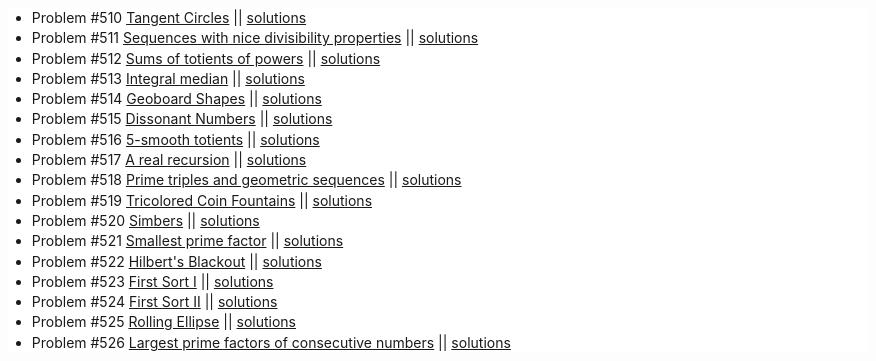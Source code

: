 - Problem #510 [Tangent Circles](https://projecteuler.net/problem=510)   ||   [solutions](https://github.com/moghya/hacktoberfest-projecteuler/tree/master/solutions/problem-510)
- Problem #511 [Sequences with nice divisibility properties](https://projecteuler.net/problem=511)   ||   [solutions](https://github.com/moghya/hacktoberfest-projecteuler/tree/master/solutions/problem-511)
- Problem #512 [Sums of totients of powers](https://projecteuler.net/problem=512)   ||   [solutions](https://github.com/moghya/hacktoberfest-projecteuler/tree/master/solutions/problem-512)
- Problem #513 [Integral median](https://projecteuler.net/problem=513)   ||   [solutions](https://github.com/moghya/hacktoberfest-projecteuler/tree/master/solutions/problem-513)
- Problem #514 [Geoboard Shapes](https://projecteuler.net/problem=514)   ||   [solutions](https://github.com/moghya/hacktoberfest-projecteuler/tree/master/solutions/problem-514)
- Problem #515 [Dissonant Numbers](https://projecteuler.net/problem=515)   ||   [solutions](https://github.com/moghya/hacktoberfest-projecteuler/tree/master/solutions/problem-515)
- Problem #516 [5-smooth totients](https://projecteuler.net/problem=516)   ||   [solutions](https://github.com/moghya/hacktoberfest-projecteuler/tree/master/solutions/problem-516)
- Problem #517 [A real recursion](https://projecteuler.net/problem=517)   ||   [solutions](https://github.com/moghya/hacktoberfest-projecteuler/tree/master/solutions/problem-517)
- Problem #518 [Prime triples and geometric sequences](https://projecteuler.net/problem=518)   ||   [solutions](https://github.com/moghya/hacktoberfest-projecteuler/tree/master/solutions/problem-518)
- Problem #519 [Tricolored Coin Fountains](https://projecteuler.net/problem=519)   ||   [solutions](https://github.com/moghya/hacktoberfest-projecteuler/tree/master/solutions/problem-519)
- Problem #520 [Simbers](https://projecteuler.net/problem=520)   ||   [solutions](https://github.com/moghya/hacktoberfest-projecteuler/tree/master/solutions/problem-520)
- Problem #521 [Smallest prime factor](https://projecteuler.net/problem=521)   ||   [solutions](https://github.com/moghya/hacktoberfest-projecteuler/tree/master/solutions/problem-521)
- Problem #522 [Hilbert's Blackout](https://projecteuler.net/problem=522)   ||   [solutions](https://github.com/moghya/hacktoberfest-projecteuler/tree/master/solutions/problem-522)
- Problem #523 [First Sort I](https://projecteuler.net/problem=523)   ||   [solutions](https://github.com/moghya/hacktoberfest-projecteuler/tree/master/solutions/problem-523)
- Problem #524 [First Sort II](https://projecteuler.net/problem=524)   ||   [solutions](https://github.com/moghya/hacktoberfest-projecteuler/tree/master/solutions/problem-524)
- Problem #525 [Rolling Ellipse](https://projecteuler.net/problem=525)   ||   [solutions](https://github.com/moghya/hacktoberfest-projecteuler/tree/master/solutions/problem-525)
- Problem #526 [Largest prime factors of consecutive numbers](https://projecteuler.net/problem=526)   ||   [solutions](https://github.com/moghya/hacktoberfest-projecteuler/tree/master/solutions/problem-526)
